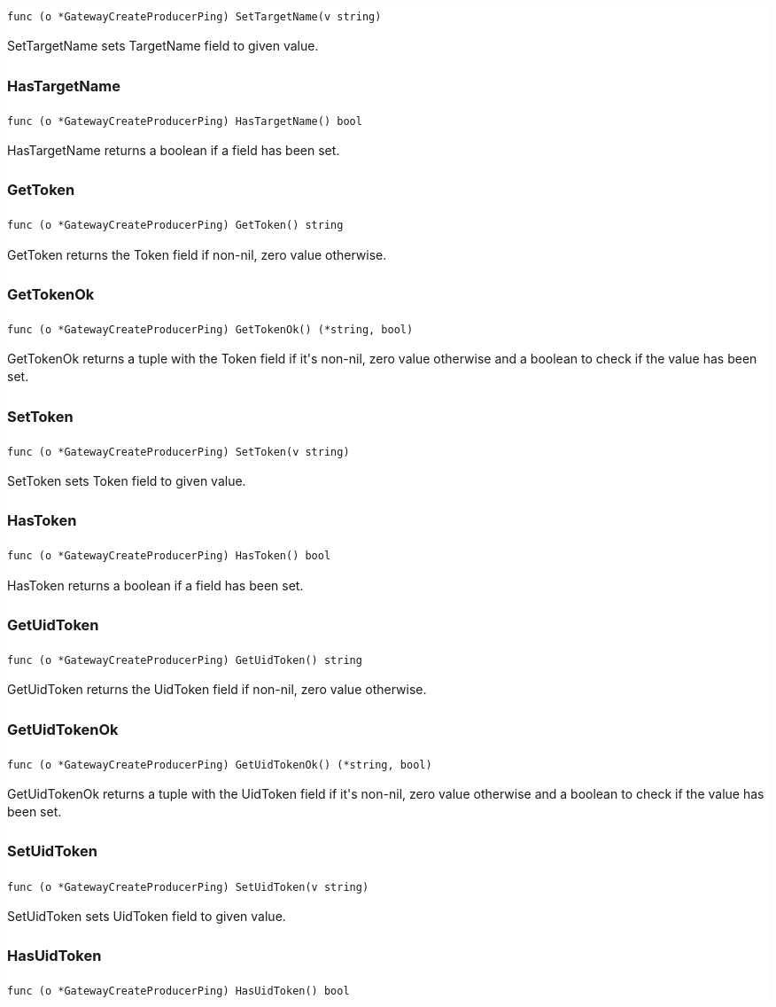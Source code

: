 `func (o *GatewayCreateProducerPing) SetTargetName(v string)`

SetTargetName sets TargetName field to given value.

### HasTargetName

`func (o *GatewayCreateProducerPing) HasTargetName() bool`

HasTargetName returns a boolean if a field has been set.

### GetToken

`func (o *GatewayCreateProducerPing) GetToken() string`

GetToken returns the Token field if non-nil, zero value otherwise.

### GetTokenOk

`func (o *GatewayCreateProducerPing) GetTokenOk() (*string, bool)`

GetTokenOk returns a tuple with the Token field if it's non-nil, zero value otherwise
and a boolean to check if the value has been set.

### SetToken

`func (o *GatewayCreateProducerPing) SetToken(v string)`

SetToken sets Token field to given value.

### HasToken

`func (o *GatewayCreateProducerPing) HasToken() bool`

HasToken returns a boolean if a field has been set.

### GetUidToken

`func (o *GatewayCreateProducerPing) GetUidToken() string`

GetUidToken returns the UidToken field if non-nil, zero value otherwise.

### GetUidTokenOk

`func (o *GatewayCreateProducerPing) GetUidTokenOk() (*string, bool)`

GetUidTokenOk returns a tuple with the UidToken field if it's non-nil, zero value otherwise
and a boolean to check if the value has been set.

### SetUidToken

`func (o *GatewayCreateProducerPing) SetUidToken(v string)`

SetUidToken sets UidToken field to given value.

### HasUidToken

`func (o *GatewayCreateProducerPing) HasUidToken() bool`
